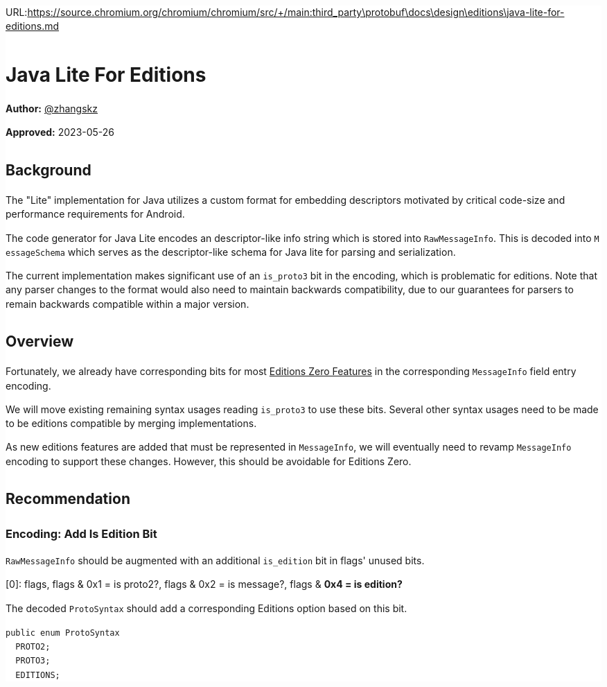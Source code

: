 URL:https://source.chromium.org/chromium/chromium/src/+/main:third_party\protobuf\docs\design\editions\java-lite-for-editions.md
# Java Lite For Editions

**Author:** [@zhangskz](https://github.com/zhangskz)

**Approved:** 2023-05-26

## Background

The "Lite" implementation for Java utilizes a custom format for embedding
descriptors motivated by critical code-size and performance requirements for
Android.

The code generator for Java Lite encodes an descriptor-like info string which is
stored into `RawMessageInfo`. This is decoded into `MessageSchema` which serves
as the descriptor-like schema for Java lite for parsing and serialization.

The current implementation makes significant use of an `is_proto3` bit in the
encoding, which is problematic for editions. Note that any parser changes to the
format would also need to maintain backwards compatibility, due to our
guarantees for parsers to remain backwards compatible within a major version.

## Overview

Fortunately, we already have corresponding bits for most
[Editions Zero Features](edition-zero-features.md) in the corresponding
`MessageInfo` field entry encoding.

We will move existing remaining syntax usages reading `is_proto3` to use these
bits. Several other syntax usages need to be made to be editions compatible by
merging implementations.

As new editions features are added that must be represented in `MessageInfo`, we
will eventually need to revamp `MessageInfo` encoding to support these changes.
However, this should be avoidable for Editions Zero.

## Recommendation

### Encoding: Add Is Edition Bit

`RawMessageInfo` should be augmented with an additional `is_edition` bit in
flags' unused bits.

\[0]: flags, flags & 0x1 = is proto2?, flags & 0x2 = is message?, flags &
**0x4 = is edition?**

The decoded `ProtoSyntax` should add a corresponding Editions option based on
this bit.

```
public enum ProtoSyntax
  PROTO2;
  PROTO3;
  EDITIONS;
```
